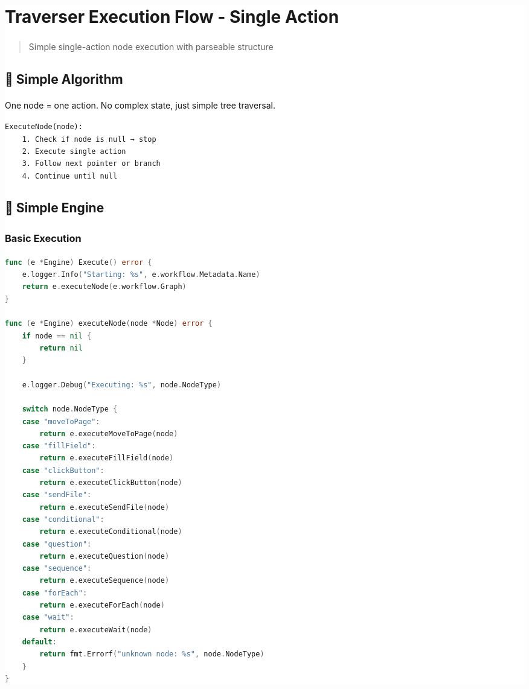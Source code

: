# Traverser Execution Flow - Single Action

> Simple single-action node execution with parseable structure

## 🎯 **Simple Algorithm**

One node = one action. No complex state, just simple tree traversal.

```
ExecuteNode(node):
    1. Check if node is null → stop
    2. Execute single action
    3. Follow next pointer or branch
    4. Continue until null
```

## 🚀 **Simple Engine**

### **Basic Execution**
```go
func (e *Engine) Execute() error {
    e.logger.Info("Starting: %s", e.workflow.Metadata.Name)
    return e.executeNode(e.workflow.Graph)
}

func (e *Engine) executeNode(node *Node) error {
    if node == nil {
        return nil
    }
    
    e.logger.Debug("Executing: %s", node.NodeType)
    
    switch node.NodeType {
    case "moveToPage":
        return e.executeMoveToPage(node)
    case "fillField":
        return e.executeFillField(node)
    case "clickButton":
        return e.executeClickButton(node)
    case "sendFile":
        return e.executeSendFile(node)
    case "conditional":
        return e.executeConditional(node)
    case "question":
        return e.executeQuestion(node)
    case "sequence":
        return e.executeSequence(node)
    case "forEach":
        return e.executeForEach(node)
    case "wait":
        return e.executeWait(node)
    default:
        return fmt.Errorf("unknown node: %s", node.NodeType)
    }
}
```
